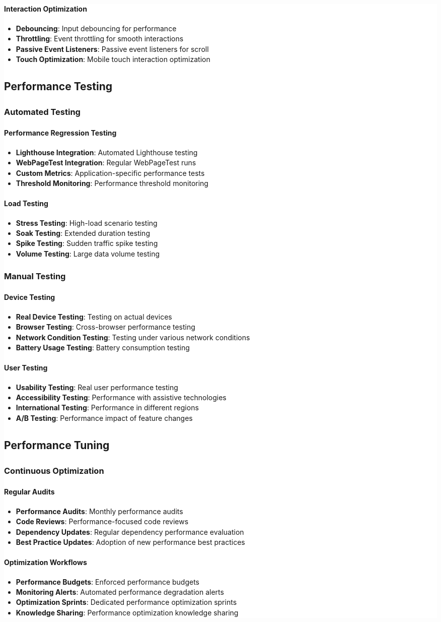 #### Interaction Optimization
- **Debouncing**: Input debouncing for performance
- **Throttling**: Event throttling for smooth interactions
- **Passive Event Listeners**: Passive event listeners for scroll
- **Touch Optimization**: Mobile touch interaction optimization

## Performance Testing

### Automated Testing

#### Performance Regression Testing
- **Lighthouse Integration**: Automated Lighthouse testing
- **WebPageTest Integration**: Regular WebPageTest runs
- **Custom Metrics**: Application-specific performance tests
- **Threshold Monitoring**: Performance threshold monitoring

#### Load Testing
- **Stress Testing**: High-load scenario testing
- **Soak Testing**: Extended duration testing
- **Spike Testing**: Sudden traffic spike testing
- **Volume Testing**: Large data volume testing

### Manual Testing

#### Device Testing
- **Real Device Testing**: Testing on actual devices
- **Browser Testing**: Cross-browser performance testing
- **Network Condition Testing**: Testing under various network conditions
- **Battery Usage Testing**: Battery consumption testing

#### User Testing
- **Usability Testing**: Real user performance testing
- **Accessibility Testing**: Performance with assistive technologies
- **International Testing**: Performance in different regions
- **A/B Testing**: Performance impact of feature changes

## Performance Tuning

### Continuous Optimization

#### Regular Audits
- **Performance Audits**: Monthly performance audits
- **Code Reviews**: Performance-focused code reviews
- **Dependency Updates**: Regular dependency performance evaluation
- **Best Practice Updates**: Adoption of new performance best practices

#### Optimization Workflows
- **Performance Budgets**: Enforced performance budgets
- **Monitoring Alerts**: Automated performance degradation alerts
- **Optimization Sprints**: Dedicated performance optimization sprints
- **Knowledge Sharing**: Performance optimization knowledge sharing
